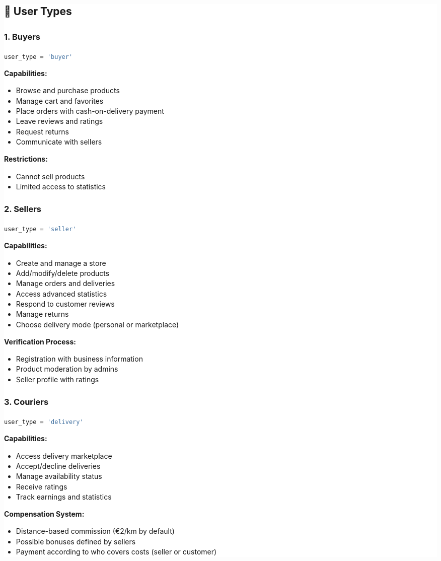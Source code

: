 
## 👥 User Types

### 1. Buyers
```python
user_type = 'buyer'
```
**Capabilities:**
- Browse and purchase products
- Manage cart and favorites
- Place orders with cash-on-delivery payment
- Leave reviews and ratings
- Request returns
- Communicate with sellers

**Restrictions:**
- Cannot sell products
- Limited access to statistics

### 2. Sellers
```python
user_type = 'seller'
```
**Capabilities:**
- Create and manage a store
- Add/modify/delete products
- Manage orders and deliveries
- Access advanced statistics
- Respond to customer reviews
- Manage returns
- Choose delivery mode (personal or marketplace)

**Verification Process:**
- Registration with business information
- Product moderation by admins
- Seller profile with ratings

### 3. Couriers
```python
user_type = 'delivery'
```
**Capabilities:**
- Access delivery marketplace
- Accept/decline deliveries
- Manage availability status
- Receive ratings
- Track earnings and statistics

**Compensation System:**
- Distance-based commission (€2/km by default)
- Possible bonuses defined by sellers
- Payment according to who covers costs (seller or customer)
